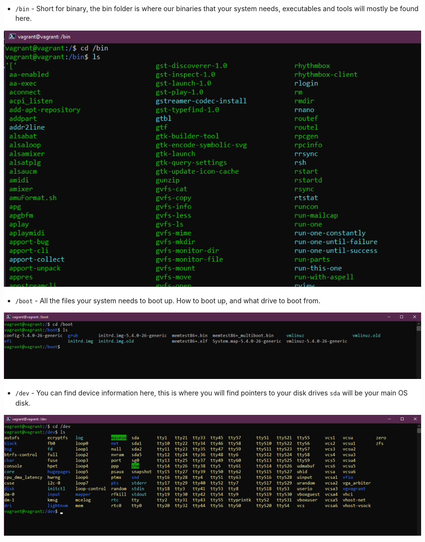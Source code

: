- `/bin` - Short for binary, the bin folder is where our binaries that your system needs, executables and tools will mostly be found here.

![](Images/Day16_Linux9.png)

- `/boot` - All the files your system needs to boot up. How to boot up, and what drive to boot from.

![](Images/Day16_Linux10.png)

- `/dev` - You can find device information here, this is where you will find pointers to your disk drives `sda` will be your main OS disk.

![](Images/Day16_Linux11.png)

